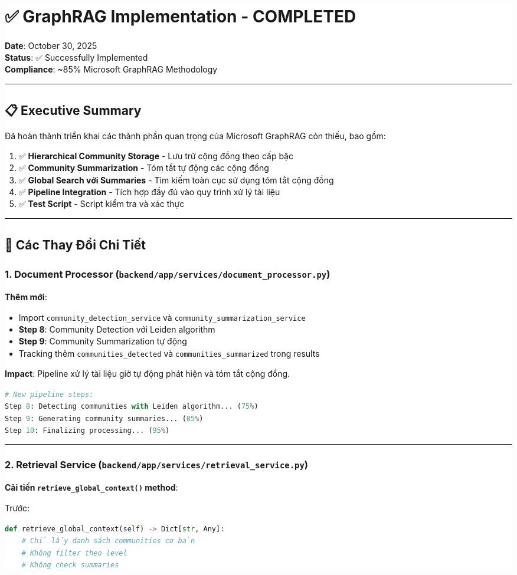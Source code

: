 # ✅ GraphRAG Implementation - COMPLETED

**Date**: October 30, 2025  
**Status**: ✅ Successfully Implemented  
**Compliance**: ~85% Microsoft GraphRAG Methodology

---

## 📋 Executive Summary

Đã hoàn thành triển khai các thành phần quan trọng của Microsoft GraphRAG còn thiếu, bao gồm:

1. ✅ **Hierarchical Community Storage** - Lưu trữ cộng đồng theo cấp bậc
2. ✅ **Community Summarization** - Tóm tắt tự động các cộng đồng
3. ✅ **Global Search với Summaries** - Tìm kiếm toàn cục sử dụng tóm tắt cộng đồng
4. ✅ **Pipeline Integration** - Tích hợp đầy đủ vào quy trình xử lý tài liệu
5. ✅ **Test Script** - Script kiểm tra và xác thực

---

## 🔧 Các Thay Đổi Chi Tiết

### 1. Document Processor (`backend/app/services/document_processor.py`)

**Thêm mới**:
- Import `community_detection_service` và `community_summarization_service`
- **Step 8**: Community Detection với Leiden algorithm
- **Step 9**: Community Summarization tự động
- Tracking thêm `communities_detected` và `communities_summarized` trong results

**Impact**: Pipeline xử lý tài liệu giờ tự động phát hiện và tóm tắt cộng đồng.

```python
# New pipeline steps:
Step 8: Detecting communities with Leiden algorithm... (75%)
Step 9: Generating community summaries... (85%)
Step 10: Finalizing processing... (95%)
```

---

### 2. Retrieval Service (`backend/app/services/retrieval_service.py`)

**Cải tiến `retrieve_global_context()` method**:

Trước:
```python
def retrieve_global_context(self) -> Dict[str, Any]:
    # Chỉ lấy danh sách communities cơ bản
    # Không filter theo level
    # Không check summaries
```
